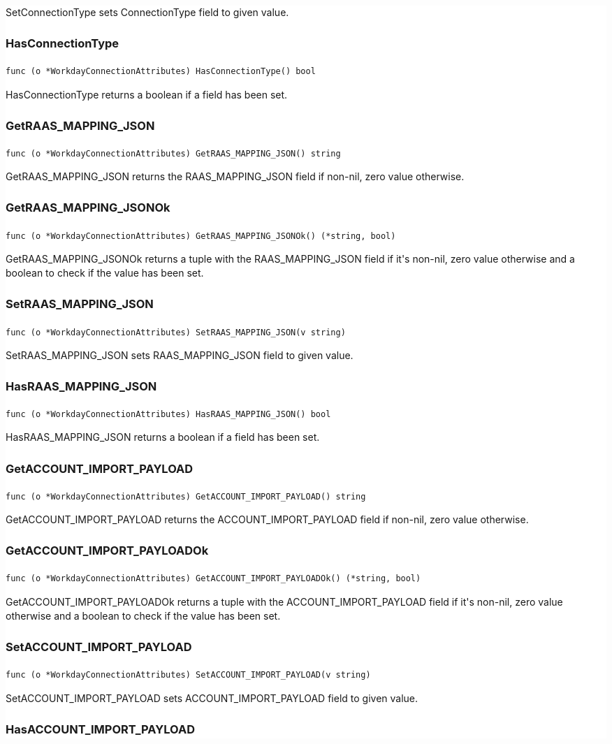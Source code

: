 SetConnectionType sets ConnectionType field to given value.

### HasConnectionType

`func (o *WorkdayConnectionAttributes) HasConnectionType() bool`

HasConnectionType returns a boolean if a field has been set.

### GetRAAS_MAPPING_JSON

`func (o *WorkdayConnectionAttributes) GetRAAS_MAPPING_JSON() string`

GetRAAS_MAPPING_JSON returns the RAAS_MAPPING_JSON field if non-nil, zero value otherwise.

### GetRAAS_MAPPING_JSONOk

`func (o *WorkdayConnectionAttributes) GetRAAS_MAPPING_JSONOk() (*string, bool)`

GetRAAS_MAPPING_JSONOk returns a tuple with the RAAS_MAPPING_JSON field if it's non-nil, zero value otherwise
and a boolean to check if the value has been set.

### SetRAAS_MAPPING_JSON

`func (o *WorkdayConnectionAttributes) SetRAAS_MAPPING_JSON(v string)`

SetRAAS_MAPPING_JSON sets RAAS_MAPPING_JSON field to given value.

### HasRAAS_MAPPING_JSON

`func (o *WorkdayConnectionAttributes) HasRAAS_MAPPING_JSON() bool`

HasRAAS_MAPPING_JSON returns a boolean if a field has been set.

### GetACCOUNT_IMPORT_PAYLOAD

`func (o *WorkdayConnectionAttributes) GetACCOUNT_IMPORT_PAYLOAD() string`

GetACCOUNT_IMPORT_PAYLOAD returns the ACCOUNT_IMPORT_PAYLOAD field if non-nil, zero value otherwise.

### GetACCOUNT_IMPORT_PAYLOADOk

`func (o *WorkdayConnectionAttributes) GetACCOUNT_IMPORT_PAYLOADOk() (*string, bool)`

GetACCOUNT_IMPORT_PAYLOADOk returns a tuple with the ACCOUNT_IMPORT_PAYLOAD field if it's non-nil, zero value otherwise
and a boolean to check if the value has been set.

### SetACCOUNT_IMPORT_PAYLOAD

`func (o *WorkdayConnectionAttributes) SetACCOUNT_IMPORT_PAYLOAD(v string)`

SetACCOUNT_IMPORT_PAYLOAD sets ACCOUNT_IMPORT_PAYLOAD field to given value.

### HasACCOUNT_IMPORT_PAYLOAD
